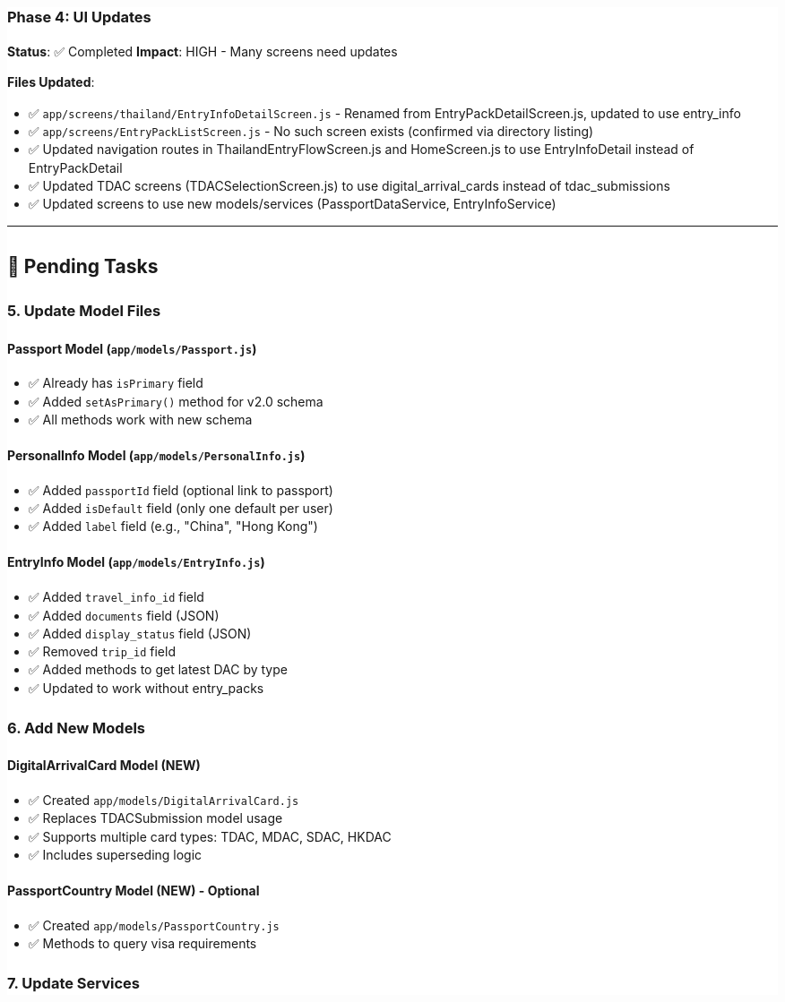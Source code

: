 ### Phase 4: UI Updates
**Status**: ✅ Completed
**Impact**: HIGH - Many screens need updates

**Files Updated**:
- ✅ `app/screens/thailand/EntryInfoDetailScreen.js` - Renamed from EntryPackDetailScreen.js, updated to use entry_info
- ✅ `app/screens/EntryPackListScreen.js` - No such screen exists (confirmed via directory listing)
- ✅ Updated navigation routes in ThailandEntryFlowScreen.js and HomeScreen.js to use EntryInfoDetail instead of EntryPackDetail
- ✅ Updated TDAC screens (TDACSelectionScreen.js) to use digital_arrival_cards instead of tdac_submissions
- ✅ Updated screens to use new models/services (PassportDataService, EntryInfoService)

---

## 🔴 Pending Tasks

### 5. Update Model Files

#### Passport Model (`app/models/Passport.js`)
- ✅ Already has `isPrimary` field
- ✅ Added `setAsPrimary()` method for v2.0 schema
- ✅ All methods work with new schema

#### PersonalInfo Model (`app/models/PersonalInfo.js`)
- ✅ Added `passportId` field (optional link to passport)
- ✅ Added `isDefault` field (only one default per user)
- ✅ Added `label` field (e.g., "China", "Hong Kong")

#### EntryInfo Model (`app/models/EntryInfo.js`)
- ✅ Added `travel_info_id` field
- ✅ Added `documents` field (JSON)
- ✅ Added `display_status` field (JSON)
- ✅ Removed `trip_id` field
- ✅ Added methods to get latest DAC by type
- ✅ Updated to work without entry_packs

### 6. Add New Models

#### DigitalArrivalCard Model (NEW)
- ✅ Created `app/models/DigitalArrivalCard.js`
- ✅ Replaces TDACSubmission model usage
- ✅ Supports multiple card types: TDAC, MDAC, SDAC, HKDAC
- ✅ Includes superseding logic

#### PassportCountry Model (NEW) - Optional
- ✅ Created `app/models/PassportCountry.js`
- ✅ Methods to query visa requirements

### 7. Update Services
